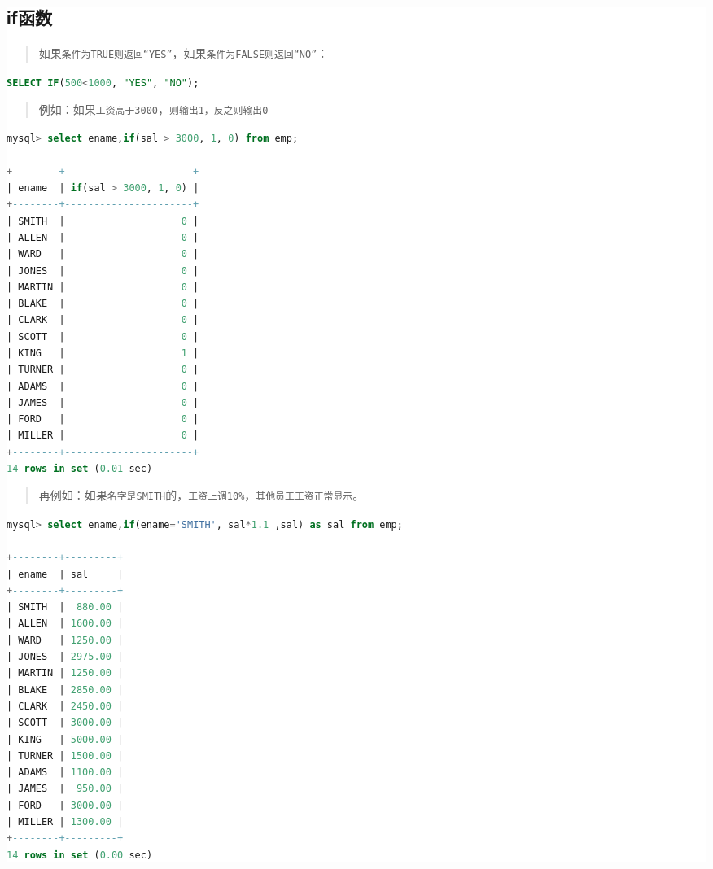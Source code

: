 ## if函数

> 如果`条件为TRUE则返回“YES”`，如果`条件为FALSE则返回“NO”`：

```sql title="SQL"
SELECT IF(500<1000, "YES", "NO");
```

> 例如：如果`工资高于3000`，`则输出1，反之则输出0`

```sql title="SQL"
mysql> select ename,if(sal > 3000, 1, 0) from emp;

+--------+----------------------+
| ename  | if(sal > 3000, 1, 0) |
+--------+----------------------+
| SMITH  |                    0 |
| ALLEN  |                    0 |
| WARD   |                    0 |
| JONES  |                    0 |
| MARTIN |                    0 |
| BLAKE  |                    0 |
| CLARK  |                    0 |
| SCOTT  |                    0 |
| KING   |                    1 |
| TURNER |                    0 |
| ADAMS  |                    0 |
| JAMES  |                    0 |
| FORD   |                    0 |
| MILLER |                    0 |
+--------+----------------------+
14 rows in set (0.01 sec)
```

> 再例如：如果`名字是SMITH`的，`工资上调10%`，`其他员工工资正常显示`。

```sql title="SQL" 
mysql> select ename,if(ename='SMITH', sal*1.1 ,sal) as sal from emp;

+--------+---------+
| ename  | sal     |
+--------+---------+
| SMITH  |  880.00 |
| ALLEN  | 1600.00 |
| WARD   | 1250.00 |
| JONES  | 2975.00 |
| MARTIN | 1250.00 |
| BLAKE  | 2850.00 |
| CLARK  | 2450.00 |
| SCOTT  | 3000.00 |
| KING   | 5000.00 |
| TURNER | 1500.00 |
| ADAMS  | 1100.00 |
| JAMES  |  950.00 |
| FORD   | 3000.00 |
| MILLER | 1300.00 |
+--------+---------+
14 rows in set (0.00 sec)
```
